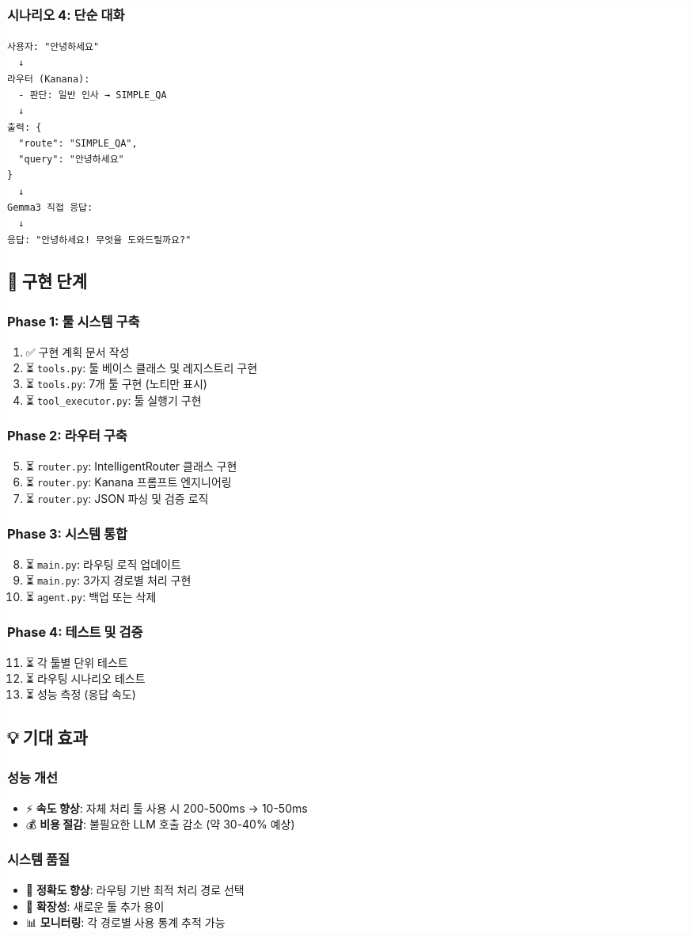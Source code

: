 ### 시나리오 4: 단순 대화
```
사용자: "안녕하세요"
  ↓
라우터 (Kanana):
  - 판단: 일반 인사 → SIMPLE_QA
  ↓
출력: {
  "route": "SIMPLE_QA",
  "query": "안녕하세요"
}
  ↓
Gemma3 직접 응답:
  ↓
응답: "안녕하세요! 무엇을 도와드릴까요?"
```

## 📝 구현 단계

### Phase 1: 툴 시스템 구축
1. ✅ 구현 계획 문서 작성
2. ⏳ `tools.py`: 툴 베이스 클래스 및 레지스트리 구현
3. ⏳ `tools.py`: 7개 툴 구현 (노티만 표시)
4. ⏳ `tool_executor.py`: 툴 실행기 구현

### Phase 2: 라우터 구축
5. ⏳ `router.py`: IntelligentRouter 클래스 구현
6. ⏳ `router.py`: Kanana 프롬프트 엔지니어링
7. ⏳ `router.py`: JSON 파싱 및 검증 로직

### Phase 3: 시스템 통합
8. ⏳ `main.py`: 라우팅 로직 업데이트
9. ⏳ `main.py`: 3가지 경로별 처리 구현
10. ⏳ `agent.py`: 백업 또는 삭제

### Phase 4: 테스트 및 검증
11. ⏳ 각 툴별 단위 테스트
12. ⏳ 라우팅 시나리오 테스트
13. ⏳ 성능 측정 (응답 속도)

## 💡 기대 효과

### 성능 개선
- ⚡ **속도 향상**: 자체 처리 툴 사용 시 200-500ms → 10-50ms
- 💰 **비용 절감**: 불필요한 LLM 호출 감소 (약 30-40% 예상)

### 시스템 품질
- 🎯 **정확도 향상**: 라우팅 기반 최적 처리 경로 선택
- 🔧 **확장성**: 새로운 툴 추가 용이
- 📊 **모니터링**: 각 경로별 사용 통계 추적 가능
